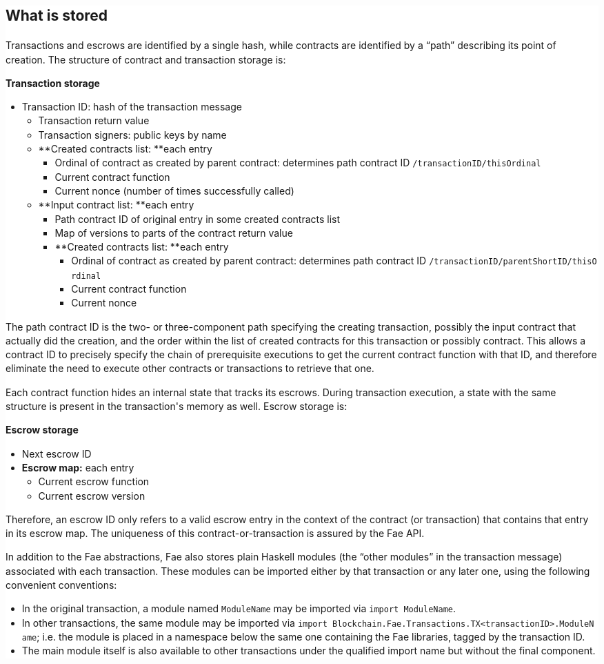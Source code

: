 ## What is stored

Transactions and escrows are identified by a single hash, while contracts are identified by a “path” describing its point of creation.  The structure of contract and transaction storage is:

**Transaction storage**

* Transaction ID: hash of the transaction message
    * Transaction return value
    * Transaction signers: public keys by name
    * **Created contracts list: **each entry
        * Ordinal of contract as created by parent contract: determines path contract ID
            `/transactionID/thisOrdinal`
        * Current contract function
        * Current nonce (number of times successfully called)
    * **Input contract list: **each entry
        * Path contract ID of original entry in some created contracts list
        * Map of versions to parts of the contract return value
        * **Created contracts list: **each entry
            * Ordinal of contract as created by parent contract: determines path contract ID
                `/transactionID/parentShortID/thisOrdinal`
            * Current contract function
            * Current nonce

The path contract ID is the two- or three-component path specifying the creating transaction, possibly the input contract that actually did the creation, and the order within the list of created contracts for this transaction or possibly contract.  This allows a contract ID to precisely specify the chain of prerequisite executions to get the current contract function with that ID, and therefore eliminate the need to execute other contracts or transactions to retrieve that one.

Each contract function hides an internal state that tracks its escrows.  During transaction execution, a state with the same structure is present in the transaction's memory as well.  Escrow storage is:

**Escrow storage**

* Next escrow ID
* **Escrow map:** each entry
    * Current escrow function
    * Current escrow version

Therefore, an escrow ID only refers to a valid escrow entry in the context of the contract (or transaction) that contains that entry in its escrow map.  The uniqueness of this contract-or-transaction is assured by the Fae API.

In addition to the Fae abstractions, Fae also stores plain Haskell modules (the “other modules” in the transaction message) associated with each transaction.  These modules can be imported either by that transaction or any later one, using the following convenient conventions:

* In the original transaction, a module named `ModuleName` may be imported via `import ModuleName`.
* In other transactions, the same module may be imported via `import Blockchain.Fae.Transactions.TX<transactionID>.ModuleName`; i.e. the module is placed in a namespace below the same one containing the Fae libraries, tagged by the transaction ID.
* The main module itself is also available to other transactions under the qualified import name but without the final component.
